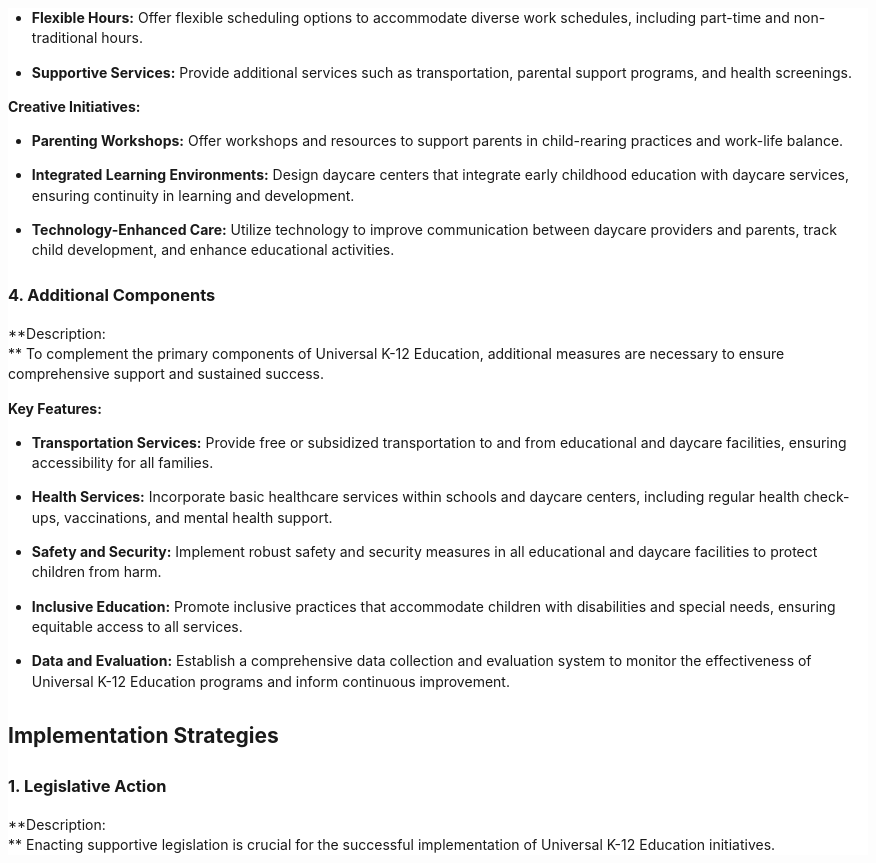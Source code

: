-   **Flexible Hours:** Offer flexible scheduling options to accommodate
    diverse work schedules, including part-time and non-traditional
    hours.

-   **Supportive Services:** Provide additional services such as
    transportation, parental support programs, and health screenings.

**Creative Initiatives:**

-   **Parenting Workshops:** Offer workshops and resources to support
    parents in child-rearing practices and work-life balance.

-   **Integrated Learning Environments:** Design daycare centers that
    integrate early childhood education with daycare services, ensuring
    continuity in learning and development.

-   **Technology-Enhanced Care:** Utilize technology to improve
    communication between daycare providers and parents, track child
    development, and enhance educational activities.

### **4. Additional Components**

**Description:\
** To complement the primary components of Universal K-12 Education,
additional measures are necessary to ensure comprehensive support and
sustained success.

**Key Features:**

-   **Transportation Services:** Provide free or subsidized
    transportation to and from educational and daycare facilities,
    ensuring accessibility for all families.

-   **Health Services:** Incorporate basic healthcare services within
    schools and daycare centers, including regular health check-ups,
    vaccinations, and mental health support.

-   **Safety and Security:** Implement robust safety and security
    measures in all educational and daycare facilities to protect
    children from harm.

-   **Inclusive Education:** Promote inclusive practices that
    accommodate children with disabilities and special needs, ensuring
    equitable access to all services.

-   **Data and Evaluation:** Establish a comprehensive data collection
    and evaluation system to monitor the effectiveness of Universal K-12
    Education programs and inform continuous improvement.

## **Implementation Strategies**

### **1. Legislative Action**

**Description:\
** Enacting supportive legislation is crucial for the successful
implementation of Universal K-12 Education initiatives.
